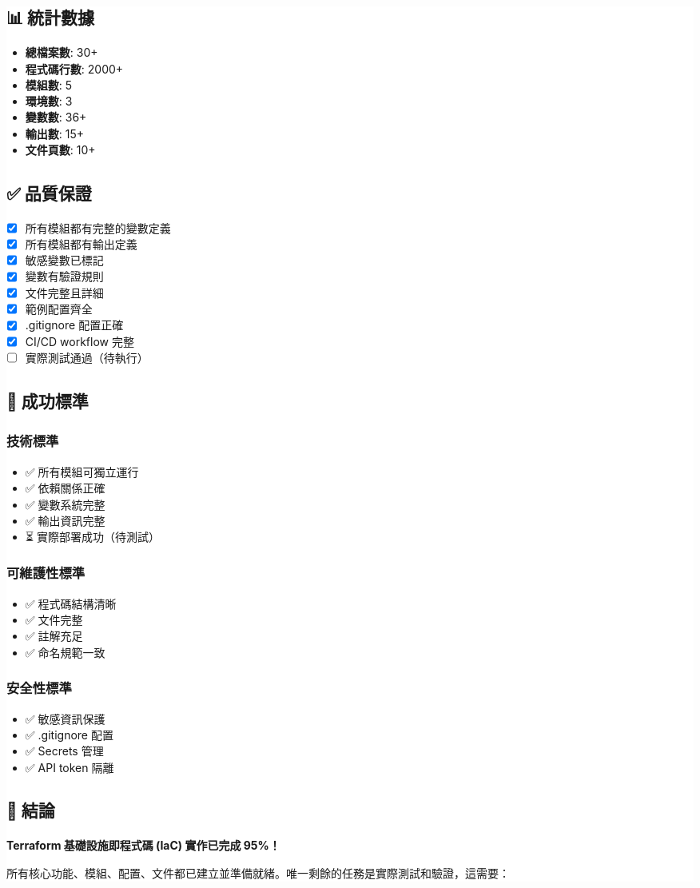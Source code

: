 ## 📊 統計數據

- **總檔案數**: 30+
- **程式碼行數**: 2000+
- **模組數**: 5
- **環境數**: 3
- **變數數**: 36+
- **輸出數**: 15+
- **文件頁數**: 10+

## ✅ 品質保證

- [x] 所有模組都有完整的變數定義
- [x] 所有模組都有輸出定義
- [x] 敏感變數已標記
- [x] 變數有驗證規則
- [x] 文件完整且詳細
- [x] 範例配置齊全
- [x] .gitignore 配置正確
- [x] CI/CD workflow 完整
- [ ] 實際測試通過（待執行）

## 🎯 成功標準

### 技術標準
- ✅ 所有模組可獨立運行
- ✅ 依賴關係正確
- ✅ 變數系統完整
- ✅ 輸出資訊完整
- ⏳ 實際部署成功（待測試）

### 可維護性標準
- ✅ 程式碼結構清晰
- ✅ 文件完整
- ✅ 註解充足
- ✅ 命名規範一致

### 安全性標準
- ✅ 敏感資訊保護
- ✅ .gitignore 配置
- ✅ Secrets 管理
- ✅ API token 隔離

## 🎊 結論

**Terraform 基礎設施即程式碼 (IaC) 實作已完成 95%！**

所有核心功能、模組、配置、文件都已建立並準備就緒。唯一剩餘的任務是實際測試和驗證，這需要：

